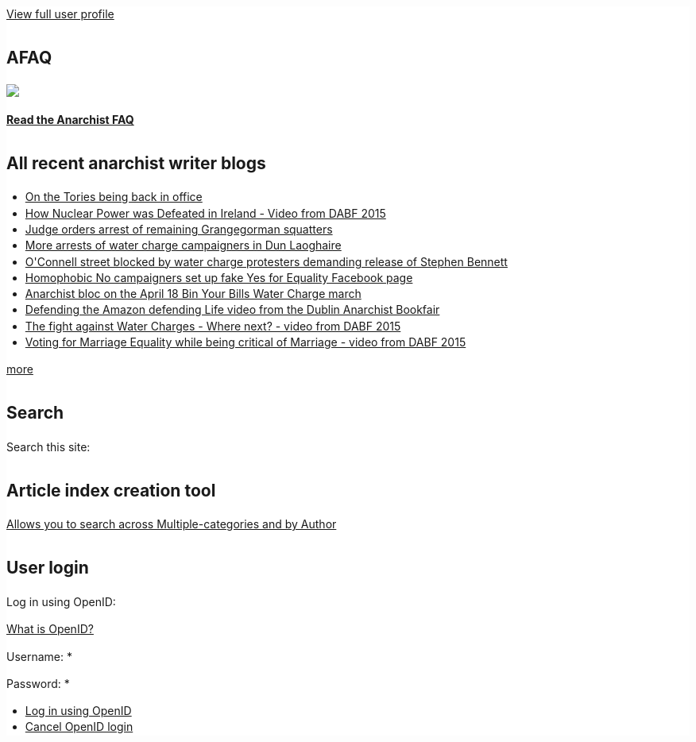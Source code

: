 [View full user profile](user)

## AFAQ

 [![](/files/AnarchistFAQ.jpg)](index.html)

[**Read the Anarchist FAQ**](index.html)

## All recent anarchist writer blogs

  * [On the Tories being back in office](anarcho/tories-being-back-office)
  * [How Nuclear Power was Defeated in Ireland - Video from DABF 2015](andrewnflood/nuclear-power-defeated-ireland-dabf2015)
  * [Judge orders arrest of remaining Grangegorman squatters](andrewnflood/judge-arrest-remaining-grangegorman-squatters)
  * [More arrests of water charge campaigners in Dun Laoghaire](andrewnflood/arrests-water-charge-campaigners-dun-laoghaire)
  * [O'Connell street blocked by water charge protesters demanding release of Stephen Bennett](andrewnflood/oconnell-street-blocked-water-charge-protesters-bennett)
  * [Homophobic No campaigners set up fake Yes for Equality Facebook page](andrewnflood/homophobic-no-campaigners-fake-yes-equality-facebook)
  * [Anarchist bloc on the April 18 Bin Your Bills Water Charge march](andrewnflood/anarchist-bloc-april18-bin-bills-water-charge)
  * [Defending the Amazon defending Life video from the Dublin Anarchist Bookfair](andrewnflood/defending-amazon-life-video-dublin-anarchist-bookfair)
  * [The fight against Water Charges - Where next? - video from DABF 2015](andrewnflood/fight-water-charges-video-dabf2015)
  * [Voting for Marriage Equality while being critical of Marriage - video from DABF 2015](andrewnflood/marriage-equality-critical-anarchism-dabf2015)

[more](blog "Read the latest blog entries." )

## Search

Search this site:

## Article index creation tool

[Allows you to search across Multiple-categories and by Author
](http://anarchism.pageabode.com/taxonomy_browser)

## User login

Log in using OpenID:

[What is OpenID?](http://openid.net/)

Username: *

Password: *

  * [Log in using OpenID](%2523)
  * [Cancel OpenID login](%2523)
